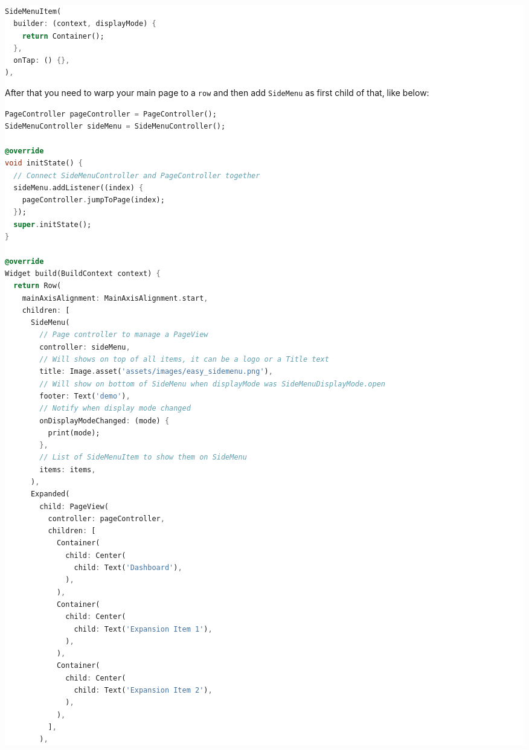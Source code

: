 ```dart
SideMenuItem(
  builder: (context, displayMode) {
    return Container();
  },
  onTap: () {},
),
```

After that you need to warp your main page to a `row` and then add `SideMenu` as first child of that, like below:

```dart
PageController pageController = PageController();
SideMenuController sideMenu = SideMenuController();

@override
void initState() {
  // Connect SideMenuController and PageController together
  sideMenu.addListener((index) {
    pageController.jumpToPage(index);
  });
  super.initState();
}

@override
Widget build(BuildContext context) {
  return Row(
    mainAxisAlignment: MainAxisAlignment.start,
    children: [
      SideMenu(
        // Page controller to manage a PageView
        controller: sideMenu,
        // Will shows on top of all items, it can be a logo or a Title text
        title: Image.asset('assets/images/easy_sidemenu.png'),
        // Will show on bottom of SideMenu when displayMode was SideMenuDisplayMode.open
        footer: Text('demo'),
        // Notify when display mode changed
        onDisplayModeChanged: (mode) {
          print(mode);
        },
        // List of SideMenuItem to show them on SideMenu
        items: items,
      ),
      Expanded(
        child: PageView(
          controller: pageController,
          children: [
            Container(
              child: Center(
                child: Text('Dashboard'),
              ),
            ),
            Container(
              child: Center(
                child: Text('Expansion Item 1'),
              ),
            ),
            Container(
              child: Center(
                child: Text('Expansion Item 2'),
              ),
            ),
          ],
        ),
```